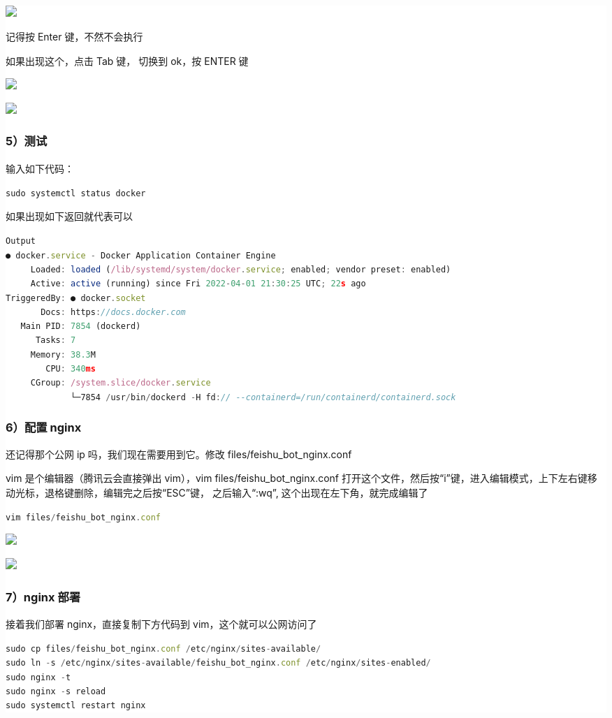 ![](static/OOQcbpXPZobvvgx8TuhctnNAnae.png)

记得按 Enter 键，不然不会执行

如果出现这个，点击 Tab 键， 切换到 ok，按 ENTER 键

![](static/Qbgybhrlxo1t6VxtHeEc1aamnTe.png)

![](static/DkEpbtWpGo9JlNx5JqqcGikTnIs.png)

### 5）测试

输入如下代码：

```typescript
sudo systemctl status docker
```

如果出现如下返回就代表可以

```typescript
Output
● docker.service - Docker Application Container Engine
     Loaded: loaded (/lib/systemd/system/docker.service; enabled; vendor preset: enabled)
     Active: active (running) since Fri 2022-04-01 21:30:25 UTC; 22s ago
TriggeredBy: ● docker.socket
       Docs: https://docs.docker.com
   Main PID: 7854 (dockerd)
      Tasks: 7
     Memory: 38.3M
        CPU: 340ms
     CGroup: /system.slice/docker.service
             └─7854 /usr/bin/dockerd -H fd:// --containerd=/run/containerd/containerd.sock
```

### 6）配置 nginx

还记得那个公网 ip 吗，我们现在需要用到它。修改 files/feishu_bot_nginx.conf

vim 是个编辑器（腾讯云会直接弹出 vim），vim files/feishu_bot_nginx.conf 打开这个文件，然后按“i”键，进入编辑模式，上下左右键移动光标，退格键删除，编辑完之后按“ESC”键， 之后输入“:wq”, 这个出现在左下角，就完成编辑了

```typescript
vim files/feishu_bot_nginx.conf
```

![](static/PlXBb3PKiooV6FxUxLjcq8uknHe.png)

![](static/Hk7YbHFTnoGcLcxo0ntcGCEgnxb.png)

### 7）nginx 部署

接着我们部署 nginx，直接复制下方代码到 vim，这个就可以公网访问了

```typescript
sudo cp files/feishu_bot_nginx.conf /etc/nginx/sites-available/
sudo ln -s /etc/nginx/sites-available/feishu_bot_nginx.conf /etc/nginx/sites-enabled/
sudo nginx -t
sudo nginx -s reload
sudo systemctl restart nginx
```
